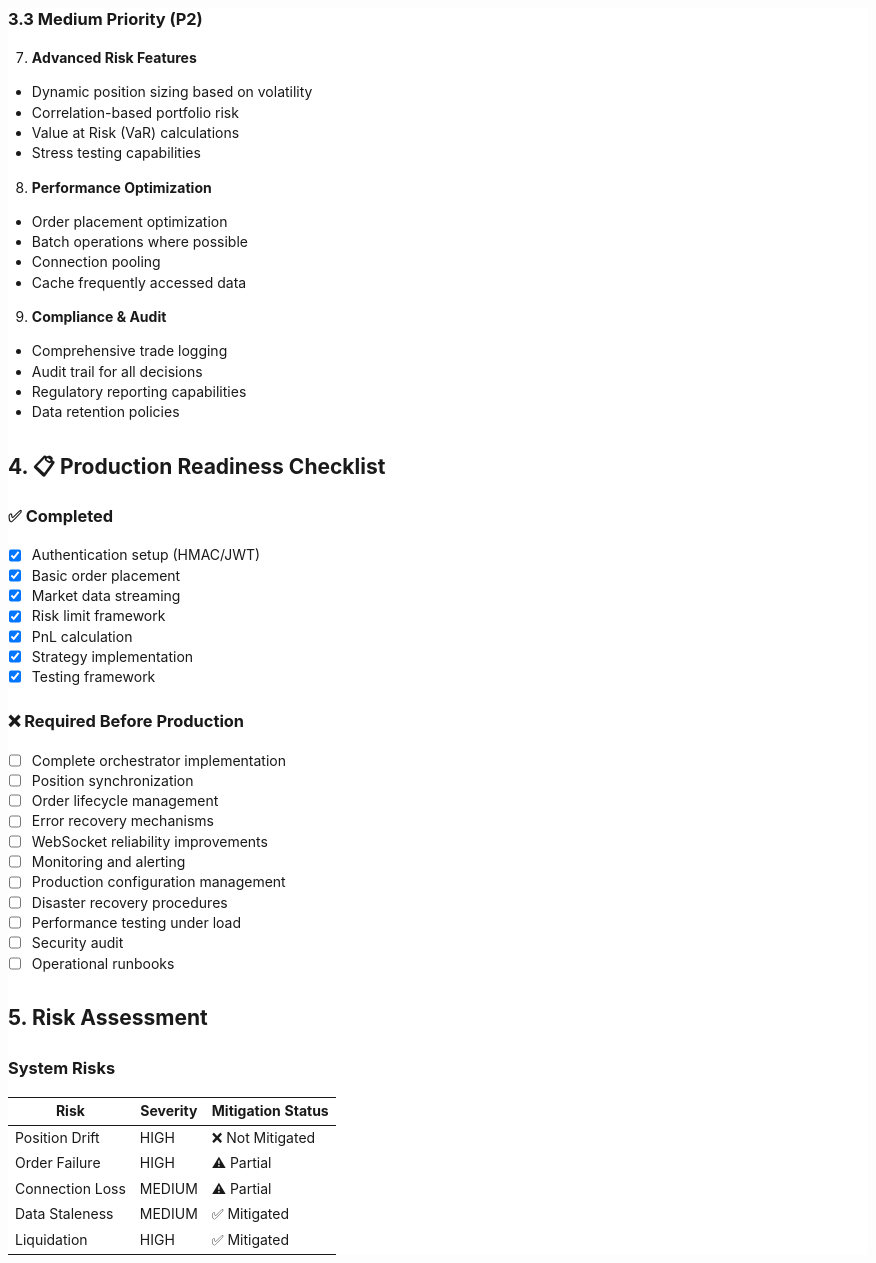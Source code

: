 ### 3.3 Medium Priority (P2)

7. **Advanced Risk Features**
- Dynamic position sizing based on volatility
- Correlation-based portfolio risk
- Value at Risk (VaR) calculations
- Stress testing capabilities

8. **Performance Optimization**
- Order placement optimization
- Batch operations where possible
- Connection pooling
- Cache frequently accessed data

9. **Compliance & Audit**
- Comprehensive trade logging
- Audit trail for all decisions
- Regulatory reporting capabilities
- Data retention policies

## 4. 📋 Production Readiness Checklist

### ✅ Completed
- [x] Authentication setup (HMAC/JWT)
- [x] Basic order placement
- [x] Market data streaming
- [x] Risk limit framework
- [x] PnL calculation
- [x] Strategy implementation
- [x] Testing framework

### ❌ Required Before Production
- [ ] Complete orchestrator implementation
- [ ] Position synchronization
- [ ] Order lifecycle management
- [ ] Error recovery mechanisms
- [ ] WebSocket reliability improvements
- [ ] Monitoring and alerting
- [ ] Production configuration management
- [ ] Disaster recovery procedures
- [ ] Performance testing under load
- [ ] Security audit
- [ ] Operational runbooks

## 5. Risk Assessment

### System Risks
| Risk | Severity | Mitigation Status |
|------|----------|------------------|
| Position Drift | HIGH | ❌ Not Mitigated |
| Order Failure | HIGH | ⚠️ Partial |
| Connection Loss | MEDIUM | ⚠️ Partial |
| Data Staleness | MEDIUM | ✅ Mitigated |
| Liquidation | HIGH | ✅ Mitigated |
